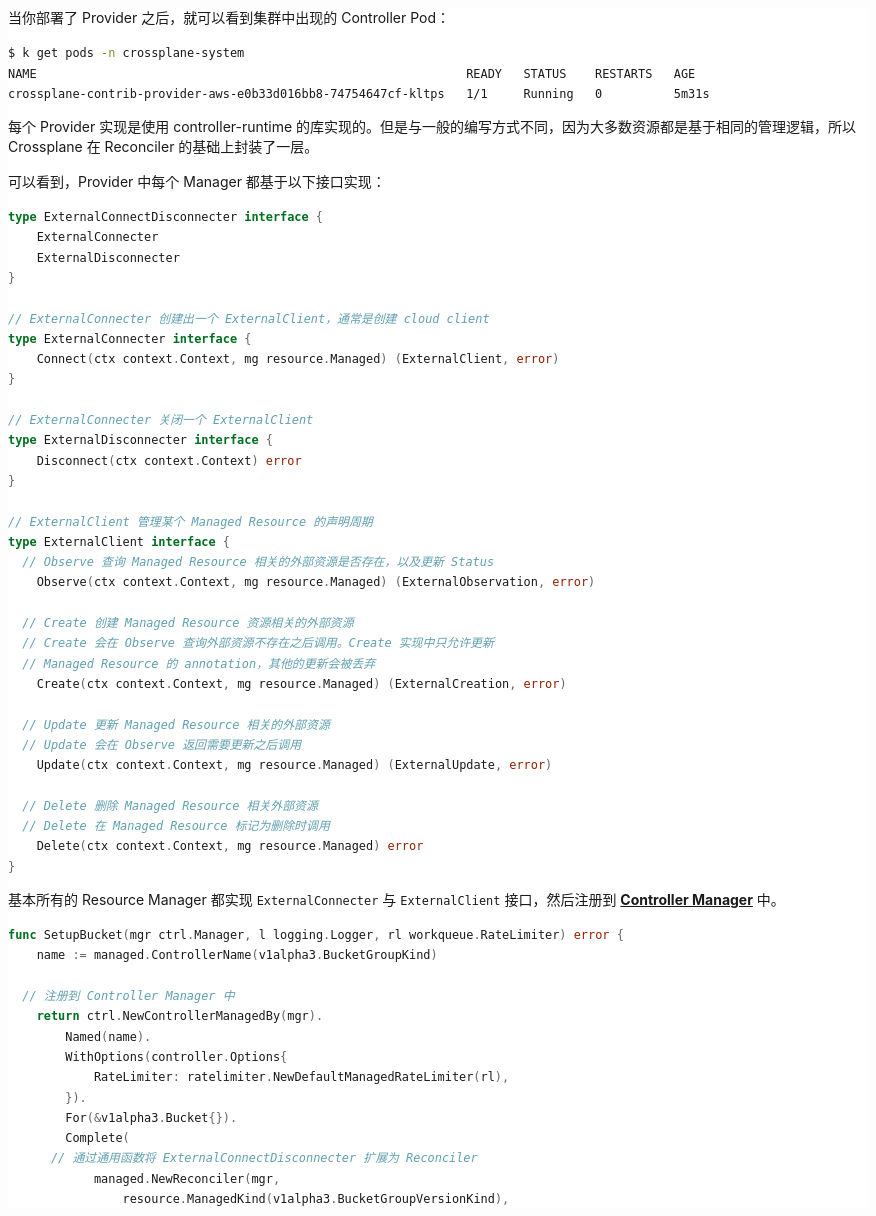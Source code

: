 当你部署了 Provider 之后，就可以看到集群中出现的 Controller Pod：

```bash
$ k get pods -n crossplane-system
NAME                                                            READY   STATUS    RESTARTS   AGE
crossplane-contrib-provider-aws-e0b33d016bb8-74754647cf-kltps   1/1     Running   0          5m31s
```

每个 Provider 实现是使用 controller-runtime 的库实现的。但是与一般的编写方式不同，因为大多数资源都是基于相同的管理逻辑，所以 Crossplane 在 Reconciler 的基础上封装了一层。

可以看到，Provider 中每个 Manager 都基于以下接口实现：

```go
type ExternalConnectDisconnecter interface {
	ExternalConnecter
	ExternalDisconnecter
}

// ExternalConnecter 创建出一个 ExternalClient，通常是创建 cloud client
type ExternalConnecter interface {
	Connect(ctx context.Context, mg resource.Managed) (ExternalClient, error)
}

// ExternalConnecter 关闭一个 ExternalClient
type ExternalDisconnecter interface {
	Disconnect(ctx context.Context) error
}

// ExternalClient 管理某个 Managed Resource 的声明周期
type ExternalClient interface {
  // Observe 查询 Managed Resource 相关的外部资源是否存在，以及更新 Status
	Observe(ctx context.Context, mg resource.Managed) (ExternalObservation, error)

  // Create 创建 Managed Resource 资源相关的外部资源
  // Create 会在 Observe 查询外部资源不存在之后调用。Create 实现中只允许更新
  // Managed Resource 的 annotation，其他的更新会被丢弃
	Create(ctx context.Context, mg resource.Managed) (ExternalCreation, error)

  // Update 更新 Managed Resource 相关的外部资源
  // Update 会在 Observe 返回需要更新之后调用
	Update(ctx context.Context, mg resource.Managed) (ExternalUpdate, error)

  // Delete 删除 Managed Resource 相关外部资源
  // Delete 在 Managed Resource 标记为删除时调用
	Delete(ctx context.Context, mg resource.Managed) error
}
```

基本所有的 Resource Manager 都实现 `ExternalConnecter` 与 `ExternalClient` 接口，然后注册到 [**Controller Manager**](../kubebuilder/#12-manager) 中。

```go
func SetupBucket(mgr ctrl.Manager, l logging.Logger, rl workqueue.RateLimiter) error {
	name := managed.ControllerName(v1alpha3.BucketGroupKind)

  // 注册到 Controller Manager 中
	return ctrl.NewControllerManagedBy(mgr).
		Named(name).
		WithOptions(controller.Options{
			RateLimiter: ratelimiter.NewDefaultManagedRateLimiter(rl),
		}).
		For(&v1alpha3.Bucket{}).
		Complete(
      // 通过通用函数将 ExternalConnectDisconnecter 扩展为 Reconciler
			managed.NewReconciler(mgr,
				resource.ManagedKind(v1alpha3.BucketGroupVersionKind),
```